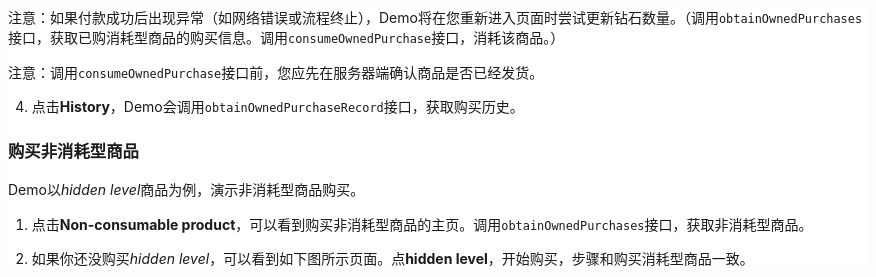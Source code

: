 注意：如果付款成功后出现异常（如网络错误或流程终止），Demo将在您重新进入页面时尝试更新钻石数量。（调用`obtainOwnedPurchases`接口，获取已购消耗型商品的购买信息。调用`consumeOwnedPurchase`接口，消耗该商品。）

注意：调用`consumeOwnedPurchase`接口前，您应先在服务器端确认商品是否已经发货。

4. 点击**History**，Demo会调用`obtainOwnedPurchaseRecord`接口，获取购买历史。
    

### 购买非消耗型商品

Demo以*hidden level*商品为例，演示非消耗型商品购买。

1. 点击**Non-consumable product**，可以看到购买非消耗型商品的主页。调用`obtainOwnedPurchases`接口，获取非消耗型商品。

2. 如果你还没购买*hidden level*，可以看到如下图所示页面。点**hidden level**，开始购买，步骤和购买消耗型商品一致。
